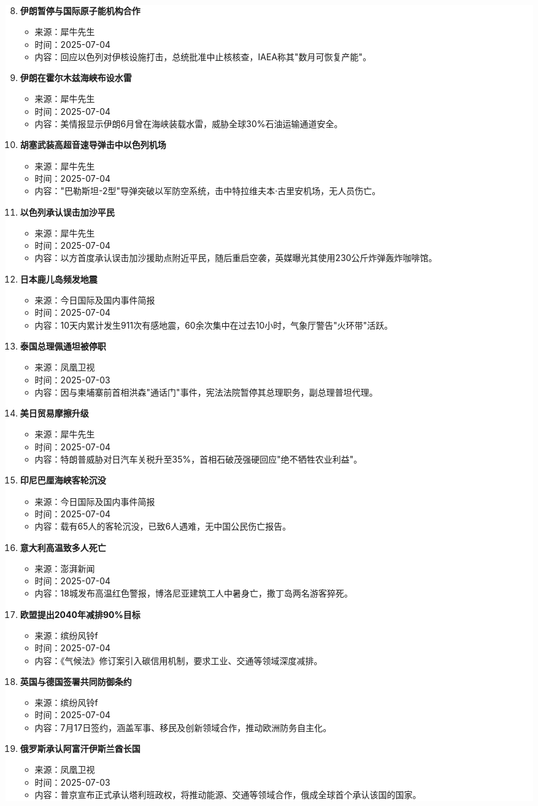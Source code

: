 8. **伊朗暂停与国际原子能机构合作**  
   - 来源：犀牛先生  
   - 时间：2025-07-04  
   - 内容：回应以色列对伊核设施打击，总统批准中止核核查，IAEA称其"数月可恢复产能"。

9. **伊朗在霍尔木兹海峡布设水雷**  
   - 来源：犀牛先生  
   - 时间：2025-07-04  
   - 内容：美情报显示伊朗6月曾在海峡装载水雷，威胁全球30%石油运输通道安全。

10. **胡塞武装高超音速导弹击中以色列机场**  
    - 来源：犀牛先生  
    - 时间：2025-07-04  
    - 内容："巴勒斯坦-2型"导弹突破以军防空系统，击中特拉维夫本·古里安机场，无人员伤亡。

11. **以色列承认误击加沙平民**  
    - 来源：犀牛先生  
    - 时间：2025-07-04  
    - 内容：以方首度承认误击加沙援助点附近平民，随后重启空袭，英媒曝光其使用230公斤炸弹轰炸咖啡馆。

12. **日本鹿儿岛频发地震**  
    - 来源：今日国际及国内事件简报  
    - 时间：2025-07-04  
    - 内容：10天内累计发生911次有感地震，60余次集中在过去10小时，气象厅警告"火环带"活跃。

13. **泰国总理佩通坦被停职**  
    - 来源：凤凰卫视  
    - 时间：2025-07-03  
    - 内容：因与柬埔寨前首相洪森"通话门"事件，宪法法院暂停其总理职务，副总理普坦代理。

14. **美日贸易摩擦升级**  
    - 来源：犀牛先生  
    - 时间：2025-07-04  
    - 内容：特朗普威胁对日汽车关税升至35%，首相石破茂强硬回应"绝不牺牲农业利益"。

15. **印尼巴厘海峡客轮沉没**  
    - 来源：今日国际及国内事件简报  
    - 时间：2025-07-04  
    - 内容：载有65人的客轮沉没，已致6人遇难，无中国公民伤亡报告。

16. **意大利高温致多人死亡**  
    - 来源：澎湃新闻  
    - 时间：2025-07-04  
    - 内容：18城发布高温红色警报，博洛尼亚建筑工人中暑身亡，撒丁岛两名游客猝死。

17. **欧盟提出2040年减排90%目标**  
    - 来源：缤纷风铃f  
    - 时间：2025-07-04  
    - 内容：《气候法》修订案引入碳信用机制，要求工业、交通等领域深度减排。

18. **英国与德国签署共同防御条约**  
    - 来源：缤纷风铃f  
    - 时间：2025-07-04  
    - 内容：7月17日签约，涵盖军事、移民及创新领域合作，推动欧洲防务自主化。

19. **俄罗斯承认阿富汗伊斯兰酋长国**  
    - 来源：凤凰卫视  
    - 时间：2025-07-03  
    - 内容：普京宣布正式承认塔利班政权，将推动能源、交通等领域合作，俄成全球首个承认该国的国家。
